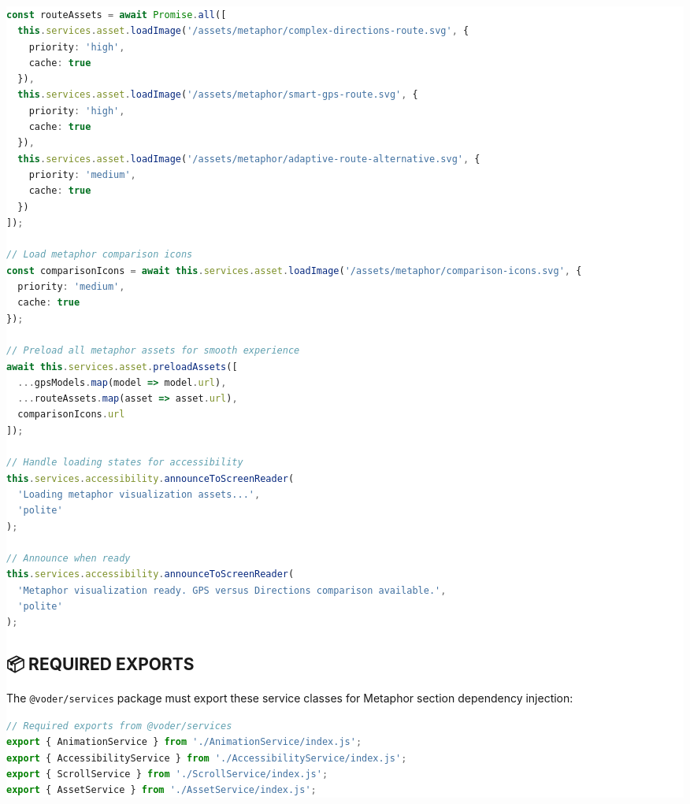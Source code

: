 ```typescript
const routeAssets = await Promise.all([
  this.services.asset.loadImage('/assets/metaphor/complex-directions-route.svg', {
    priority: 'high',
    cache: true
  }),
  this.services.asset.loadImage('/assets/metaphor/smart-gps-route.svg', {
    priority: 'high',
    cache: true
  }),
  this.services.asset.loadImage('/assets/metaphor/adaptive-route-alternative.svg', {
    priority: 'medium',
    cache: true
  })
]);

// Load metaphor comparison icons
const comparisonIcons = await this.services.asset.loadImage('/assets/metaphor/comparison-icons.svg', {
  priority: 'medium',
  cache: true
});

// Preload all metaphor assets for smooth experience
await this.services.asset.preloadAssets([
  ...gpsModels.map(model => model.url),
  ...routeAssets.map(asset => asset.url),
  comparisonIcons.url
]);

// Handle loading states for accessibility
this.services.accessibility.announceToScreenReader(
  'Loading metaphor visualization assets...',
  'polite'
);

// Announce when ready
this.services.accessibility.announceToScreenReader(
  'Metaphor visualization ready. GPS versus Directions comparison available.',
  'polite'
);
```

## 📦 **REQUIRED EXPORTS**

The `@voder/services` package must export these service classes for Metaphor section dependency injection:

```typescript
// Required exports from @voder/services
export { AnimationService } from './AnimationService/index.js';
export { AccessibilityService } from './AccessibilityService/index.js';
export { ScrollService } from './ScrollService/index.js';
export { AssetService } from './AssetService/index.js';
```
